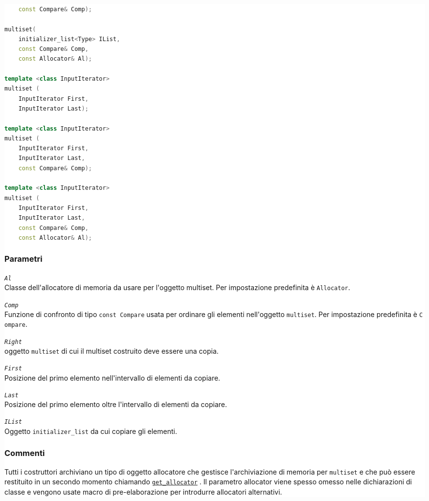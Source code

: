 ```cpp
    const Compare& Comp);

multiset(
    initializer_list<Type> IList,
    const Compare& Comp,
    const Allocator& Al);

template <class InputIterator>
multiset (
    InputIterator First,
    InputIterator Last);

template <class InputIterator>
multiset (
    InputIterator First,
    InputIterator Last,
    const Compare& Comp);

template <class InputIterator>
multiset (
    InputIterator First,
    InputIterator Last,
    const Compare& Comp,
    const Allocator& Al);
```

### <a name="parameters"></a>Parametri

*`Al`*\
Classe dell'allocatore di memoria da usare per l'oggetto multiset. Per impostazione predefinita è `Allocator`.

*`Comp`*\
Funzione di confronto di tipo `const Compare` usata per ordinare gli elementi nell'oggetto `multiset`. Per impostazione predefinita è `Compare`.

*`Right`*\
oggetto `multiset` di cui il multiset costruito deve essere una copia.

*`First`*\
Posizione del primo elemento nell'intervallo di elementi da copiare.

*`Last`*\
Posizione del primo elemento oltre l'intervallo di elementi da copiare.

*`IList`*\
Oggetto `initializer_list` da cui copiare gli elementi.

### <a name="remarks"></a>Commenti

Tutti i costruttori archiviano un tipo di oggetto allocatore che gestisce l'archiviazione di memoria per `multiset` e che può essere restituito in un secondo momento chiamando [`get_allocator`](#get_allocator) . Il parametro allocator viene spesso omesso nelle dichiarazioni di classe e vengono usate macro di pre-elaborazione per introdurre allocatori alternativi.
